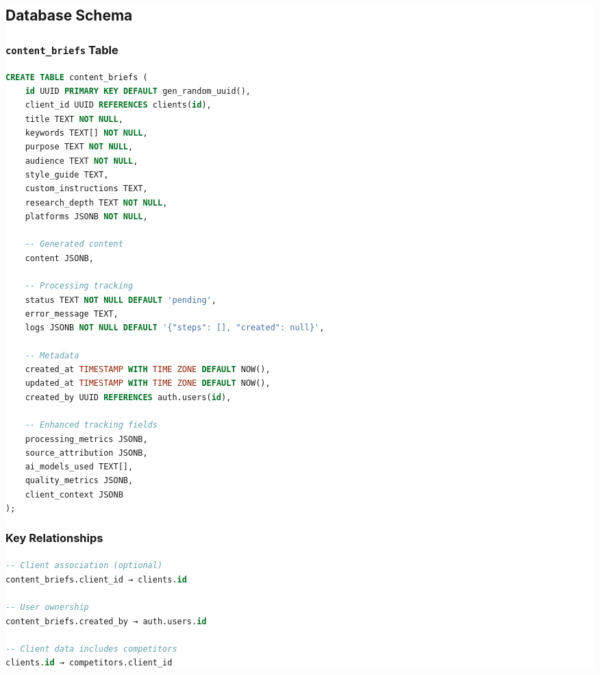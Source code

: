 
## Database Schema

### `content_briefs` Table

```sql
CREATE TABLE content_briefs (
    id UUID PRIMARY KEY DEFAULT gen_random_uuid(),
    client_id UUID REFERENCES clients(id),
    title TEXT NOT NULL,
    keywords TEXT[] NOT NULL,
    purpose TEXT NOT NULL,
    audience TEXT NOT NULL,
    style_guide TEXT,
    custom_instructions TEXT,
    research_depth TEXT NOT NULL,
    platforms JSONB NOT NULL,
    
    -- Generated content
    content JSONB,
    
    -- Processing tracking
    status TEXT NOT NULL DEFAULT 'pending',
    error_message TEXT,
    logs JSONB NOT NULL DEFAULT '{"steps": [], "created": null}',
    
    -- Metadata
    created_at TIMESTAMP WITH TIME ZONE DEFAULT NOW(),
    updated_at TIMESTAMP WITH TIME ZONE DEFAULT NOW(),
    created_by UUID REFERENCES auth.users(id),
    
    -- Enhanced tracking fields
    processing_metrics JSONB,
    source_attribution JSONB,
    ai_models_used TEXT[],
    quality_metrics JSONB,
    client_context JSONB
);
```

### Key Relationships

```sql
-- Client association (optional)
content_briefs.client_id → clients.id

-- User ownership
content_briefs.created_by → auth.users.id

-- Client data includes competitors
clients.id → competitors.client_id
```
